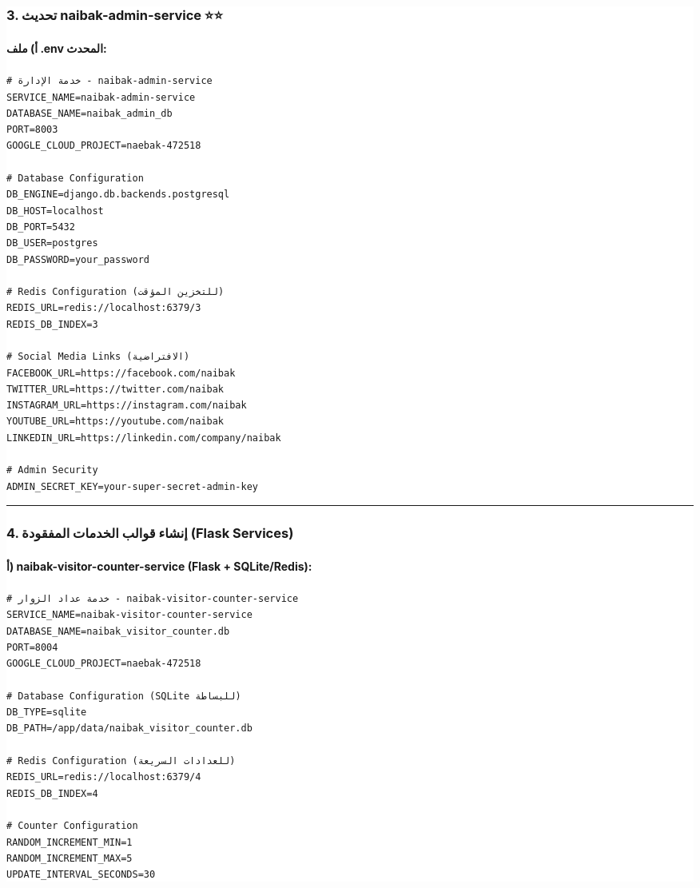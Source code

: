 
### 3. تحديث naibak-admin-service ⭐⭐

#### أ) ملف .env المحدث:
```env
# خدمة الإدارة - naibak-admin-service
SERVICE_NAME=naibak-admin-service
DATABASE_NAME=naibak_admin_db
PORT=8003
GOOGLE_CLOUD_PROJECT=naebak-472518

# Database Configuration
DB_ENGINE=django.db.backends.postgresql
DB_HOST=localhost
DB_PORT=5432
DB_USER=postgres
DB_PASSWORD=your_password

# Redis Configuration (للتخزين المؤقت)
REDIS_URL=redis://localhost:6379/3
REDIS_DB_INDEX=3

# Social Media Links (الافتراضية)
FACEBOOK_URL=https://facebook.com/naibak
TWITTER_URL=https://twitter.com/naibak
INSTAGRAM_URL=https://instagram.com/naibak
YOUTUBE_URL=https://youtube.com/naibak
LINKEDIN_URL=https://linkedin.com/company/naibak

# Admin Security
ADMIN_SECRET_KEY=your-super-secret-admin-key
```

---

### 4. إنشاء قوالب الخدمات المفقودة (Flask Services)

#### أ) naibak-visitor-counter-service (Flask + SQLite/Redis):
```env
# خدمة عداد الزوار - naibak-visitor-counter-service
SERVICE_NAME=naibak-visitor-counter-service
DATABASE_NAME=naibak_visitor_counter.db
PORT=8004
GOOGLE_CLOUD_PROJECT=naebak-472518

# Database Configuration (SQLite للبساطة)
DB_TYPE=sqlite
DB_PATH=/app/data/naibak_visitor_counter.db

# Redis Configuration (للعدادات السريعة)
REDIS_URL=redis://localhost:6379/4
REDIS_DB_INDEX=4

# Counter Configuration
RANDOM_INCREMENT_MIN=1
RANDOM_INCREMENT_MAX=5
UPDATE_INTERVAL_SECONDS=30
```
